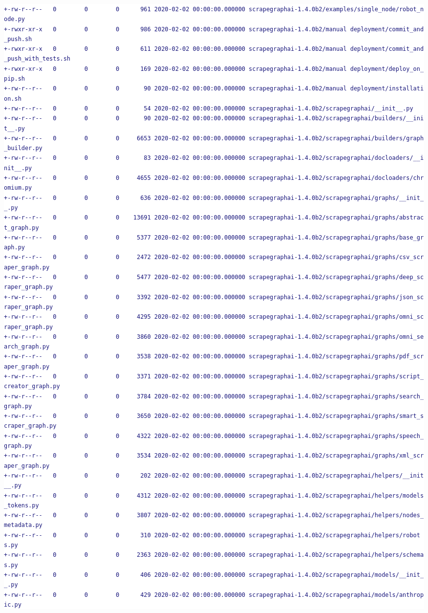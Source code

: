 ```diff
+-rw-r--r--   0        0        0      961 2020-02-02 00:00:00.000000 scrapegraphai-1.4.0b2/examples/single_node/robot_node.py
+-rwxr-xr-x   0        0        0      986 2020-02-02 00:00:00.000000 scrapegraphai-1.4.0b2/manual deployment/commit_and_push.sh
+-rwxr-xr-x   0        0        0      611 2020-02-02 00:00:00.000000 scrapegraphai-1.4.0b2/manual deployment/commit_and_push_with_tests.sh
+-rwxr-xr-x   0        0        0      169 2020-02-02 00:00:00.000000 scrapegraphai-1.4.0b2/manual deployment/deploy_on_pip.sh
+-rw-r--r--   0        0        0       90 2020-02-02 00:00:00.000000 scrapegraphai-1.4.0b2/manual deployment/installation.sh
+-rw-r--r--   0        0        0       54 2020-02-02 00:00:00.000000 scrapegraphai-1.4.0b2/scrapegraphai/__init__.py
+-rw-r--r--   0        0        0       90 2020-02-02 00:00:00.000000 scrapegraphai-1.4.0b2/scrapegraphai/builders/__init__.py
+-rw-r--r--   0        0        0     6653 2020-02-02 00:00:00.000000 scrapegraphai-1.4.0b2/scrapegraphai/builders/graph_builder.py
+-rw-r--r--   0        0        0       83 2020-02-02 00:00:00.000000 scrapegraphai-1.4.0b2/scrapegraphai/docloaders/__init__.py
+-rw-r--r--   0        0        0     4655 2020-02-02 00:00:00.000000 scrapegraphai-1.4.0b2/scrapegraphai/docloaders/chromium.py
+-rw-r--r--   0        0        0      636 2020-02-02 00:00:00.000000 scrapegraphai-1.4.0b2/scrapegraphai/graphs/__init__.py
+-rw-r--r--   0        0        0    13691 2020-02-02 00:00:00.000000 scrapegraphai-1.4.0b2/scrapegraphai/graphs/abstract_graph.py
+-rw-r--r--   0        0        0     5377 2020-02-02 00:00:00.000000 scrapegraphai-1.4.0b2/scrapegraphai/graphs/base_graph.py
+-rw-r--r--   0        0        0     2472 2020-02-02 00:00:00.000000 scrapegraphai-1.4.0b2/scrapegraphai/graphs/csv_scraper_graph.py
+-rw-r--r--   0        0        0     5477 2020-02-02 00:00:00.000000 scrapegraphai-1.4.0b2/scrapegraphai/graphs/deep_scraper_graph.py
+-rw-r--r--   0        0        0     3392 2020-02-02 00:00:00.000000 scrapegraphai-1.4.0b2/scrapegraphai/graphs/json_scraper_graph.py
+-rw-r--r--   0        0        0     4295 2020-02-02 00:00:00.000000 scrapegraphai-1.4.0b2/scrapegraphai/graphs/omni_scraper_graph.py
+-rw-r--r--   0        0        0     3860 2020-02-02 00:00:00.000000 scrapegraphai-1.4.0b2/scrapegraphai/graphs/omni_search_graph.py
+-rw-r--r--   0        0        0     3538 2020-02-02 00:00:00.000000 scrapegraphai-1.4.0b2/scrapegraphai/graphs/pdf_scraper_graph.py
+-rw-r--r--   0        0        0     3371 2020-02-02 00:00:00.000000 scrapegraphai-1.4.0b2/scrapegraphai/graphs/script_creator_graph.py
+-rw-r--r--   0        0        0     3784 2020-02-02 00:00:00.000000 scrapegraphai-1.4.0b2/scrapegraphai/graphs/search_graph.py
+-rw-r--r--   0        0        0     3650 2020-02-02 00:00:00.000000 scrapegraphai-1.4.0b2/scrapegraphai/graphs/smart_scraper_graph.py
+-rw-r--r--   0        0        0     4322 2020-02-02 00:00:00.000000 scrapegraphai-1.4.0b2/scrapegraphai/graphs/speech_graph.py
+-rw-r--r--   0        0        0     3534 2020-02-02 00:00:00.000000 scrapegraphai-1.4.0b2/scrapegraphai/graphs/xml_scraper_graph.py
+-rw-r--r--   0        0        0      202 2020-02-02 00:00:00.000000 scrapegraphai-1.4.0b2/scrapegraphai/helpers/__init__.py
+-rw-r--r--   0        0        0     4312 2020-02-02 00:00:00.000000 scrapegraphai-1.4.0b2/scrapegraphai/helpers/models_tokens.py
+-rw-r--r--   0        0        0     3807 2020-02-02 00:00:00.000000 scrapegraphai-1.4.0b2/scrapegraphai/helpers/nodes_metadata.py
+-rw-r--r--   0        0        0      310 2020-02-02 00:00:00.000000 scrapegraphai-1.4.0b2/scrapegraphai/helpers/robots.py
+-rw-r--r--   0        0        0     2363 2020-02-02 00:00:00.000000 scrapegraphai-1.4.0b2/scrapegraphai/helpers/schemas.py
+-rw-r--r--   0        0        0      406 2020-02-02 00:00:00.000000 scrapegraphai-1.4.0b2/scrapegraphai/models/__init__.py
+-rw-r--r--   0        0        0      429 2020-02-02 00:00:00.000000 scrapegraphai-1.4.0b2/scrapegraphai/models/anthropic.py
```